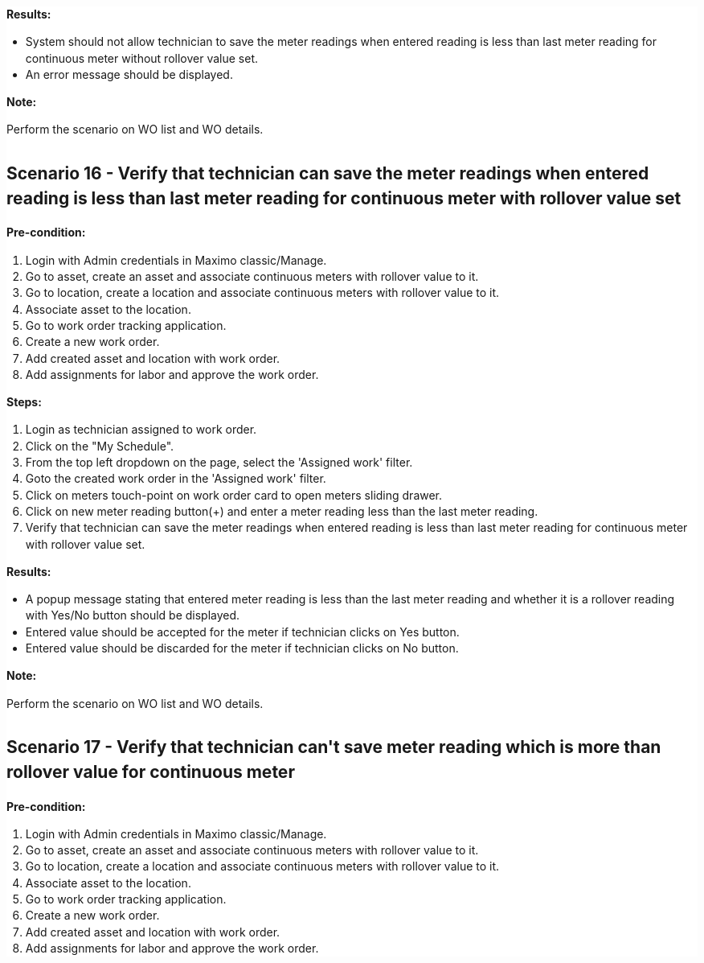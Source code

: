 **Results:**

- System should not allow technician to save the meter readings when entered reading is less than last meter reading for continuous meter without rollover value set.
- An error message should be displayed.

**Note:**

Perform the scenario on WO list and WO details.

## Scenario 16 - Verify that technician can save the meter readings when entered reading is less than last meter reading for continuous meter with rollover value set

**Pre-condition:**

1. Login with Admin credentials in Maximo classic/Manage.
2. Go to asset, create an asset and associate continuous meters with rollover value to it.
3. Go to location, create a location and associate continuous meters with rollover value to it.
4. Associate asset to the location.
5. Go to work order tracking application.
6. Create a new work order.
7. Add created asset and location with work order.
8. Add assignments for labor and approve the work order.

**Steps:**

1. Login as technician assigned to work order.
2. Click on the "My Schedule".
3. From the top left dropdown on the page, select the 'Assigned work' filter.
4. Goto the created work order in the 'Assigned work' filter.
5. Click on meters touch-point on work order card to open meters sliding drawer.
6. Click on new meter reading button(+) and enter a meter reading less than the last meter reading.
7. Verify that technician can save the meter readings when entered reading is less than last meter reading for continuous meter with rollover value set.

**Results:**

- A popup message stating that entered meter reading is less than the last meter reading and whether it is a rollover reading with Yes/No button should be displayed.
- Entered value should be accepted for the meter if technician clicks on Yes button.
- Entered value should be discarded for the meter if technician clicks on No button.

**Note:**

Perform the scenario on WO list and WO details.

## Scenario 17 - Verify that technician can't save meter reading which is more than rollover value for continuous meter

**Pre-condition:**

1. Login with Admin credentials in Maximo classic/Manage.
2. Go to asset, create an asset and associate continuous meters with rollover value to it.
3. Go to location, create a location and associate continuous meters with rollover value to it.
4. Associate asset to the location.
5. Go to work order tracking application.
6. Create a new work order.
7. Add created asset and location with work order.
8. Add assignments for labor and approve the work order.
